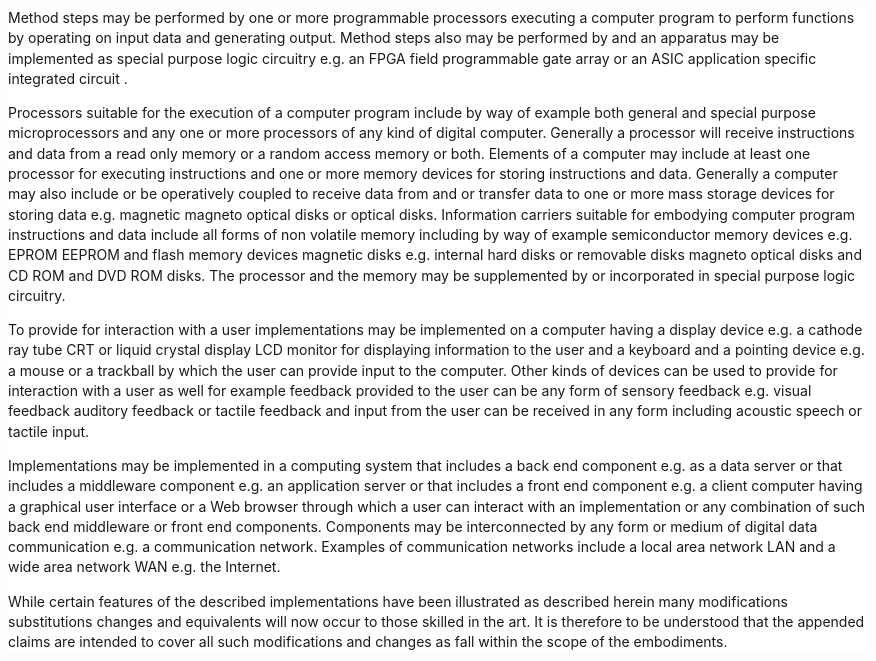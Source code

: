 Method steps may be performed by one or more programmable processors executing a computer program to perform functions by operating on input data and generating output. Method steps also may be performed by and an apparatus may be implemented as special purpose logic circuitry e.g. an FPGA field programmable gate array or an ASIC application specific integrated circuit .

Processors suitable for the execution of a computer program include by way of example both general and special purpose microprocessors and any one or more processors of any kind of digital computer. Generally a processor will receive instructions and data from a read only memory or a random access memory or both. Elements of a computer may include at least one processor for executing instructions and one or more memory devices for storing instructions and data. Generally a computer may also include or be operatively coupled to receive data from and or transfer data to one or more mass storage devices for storing data e.g. magnetic magneto optical disks or optical disks. Information carriers suitable for embodying computer program instructions and data include all forms of non volatile memory including by way of example semiconductor memory devices e.g. EPROM EEPROM and flash memory devices magnetic disks e.g. internal hard disks or removable disks magneto optical disks and CD ROM and DVD ROM disks. The processor and the memory may be supplemented by or incorporated in special purpose logic circuitry.

To provide for interaction with a user implementations may be implemented on a computer having a display device e.g. a cathode ray tube CRT or liquid crystal display LCD monitor for displaying information to the user and a keyboard and a pointing device e.g. a mouse or a trackball by which the user can provide input to the computer. Other kinds of devices can be used to provide for interaction with a user as well for example feedback provided to the user can be any form of sensory feedback e.g. visual feedback auditory feedback or tactile feedback and input from the user can be received in any form including acoustic speech or tactile input.

Implementations may be implemented in a computing system that includes a back end component e.g. as a data server or that includes a middleware component e.g. an application server or that includes a front end component e.g. a client computer having a graphical user interface or a Web browser through which a user can interact with an implementation or any combination of such back end middleware or front end components. Components may be interconnected by any form or medium of digital data communication e.g. a communication network. Examples of communication networks include a local area network LAN and a wide area network WAN e.g. the Internet.

While certain features of the described implementations have been illustrated as described herein many modifications substitutions changes and equivalents will now occur to those skilled in the art. It is therefore to be understood that the appended claims are intended to cover all such modifications and changes as fall within the scope of the embodiments.


